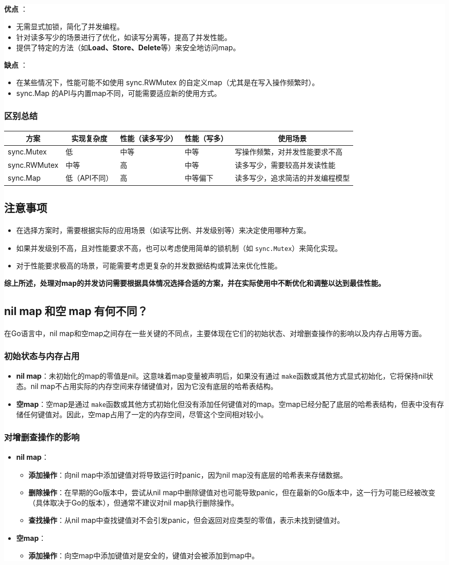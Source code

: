  **优点** ：

* 无需显式加锁，简化了并发编程。
* 针对读多写少的场景进行了优化，如读写分离等，提高了并发性能。
* 提供了特定的方法（如**Load、Store、Delete**等）来安全地访问map。

 **缺点** ：

* 在某些情况下，性能可能不如使用 sync.RWMutex 的自定义map（尤其是在写入操作频繁时）。
* sync.Map 的API与内置map不同，可能需要适应新的使用方式。

### 区别总结

| **方案** | **实现复杂度** | **性能（读多写少）** | **性能（写多）** | **使用场景**               |
| -------------- | -------------------- | -------------------------- | ---------------------- | -------------------------------- |
| sync.Mutex     | 低                   | 中等                       | 中等                   | 写操作频繁，对并发性能要求不高   |
| sync.RWMutex   | 中等                 | 高                         | 中等                   | 读多写少，需要较高并发读性能     |
| sync.Map       | 低（API不同）        | 高                         | 中等偏下               | 读多写少，追求简洁的并发编程模型 |

## 注意事项

+ 在选择方案时，需要根据实际的应用场景（如读写比例、并发级别等）来决定使用哪种方案。

+ 如果并发级别不高，且对性能要求不高，也可以考虑使用简单的锁机制（如 `sync.Mutex`）来简化实现。

+ 对于性能要求极高的场景，可能需要考虑更复杂的并发数据结构或算法来优化性能。

**综上所述，处理对map的并发访问需要根据具体情况选择合适的方案，并在实际使用中不断优化和调整以达到最佳性能。**

## nil map 和空 map 有何不同？

在Go语言中，nil map和空map之间存在一些关键的不同点，主要体现在它们的初始状态、对增删查操作的影响以及内存占用等方面。

### 初始状态与内存占用

+ **nil map**：未初始化的map的零值是nil。这意味着map变量被声明后，如果没有通过 `make`函数或其他方式显式初始化，它将保持nil状态。nil map不占用实际的内存空间来存储键值对，因为它没有底层的哈希表结构。

+ **空map**：空map是通过 `make`函数或其他方式初始化但没有添加任何键值对的map。空map已经分配了底层的哈希表结构，但表中没有存储任何键值对。因此，空map占用了一定的内存空间，尽管这个空间相对较小。

### 对增删查操作的影响

+ **nil map**：

  - **添加操作**：向nil map中添加键值对将导致运行时panic，因为nil map没有底层的哈希表来存储数据。

  - **删除操作**：在早期的Go版本中，尝试从nil map中删除键值对也可能导致panic，但在最新的Go版本中，这一行为可能已经被改变（具体取决于Go的版本），但通常不建议对nil map执行删除操作。

  - **查找操作**：从nil map中查找键值对不会引发panic，但会返回对应类型的零值，表示未找到键值对。

+ **空map**：

  - **添加操作**：向空map中添加键值对是安全的，键值对会被添加到map中。
